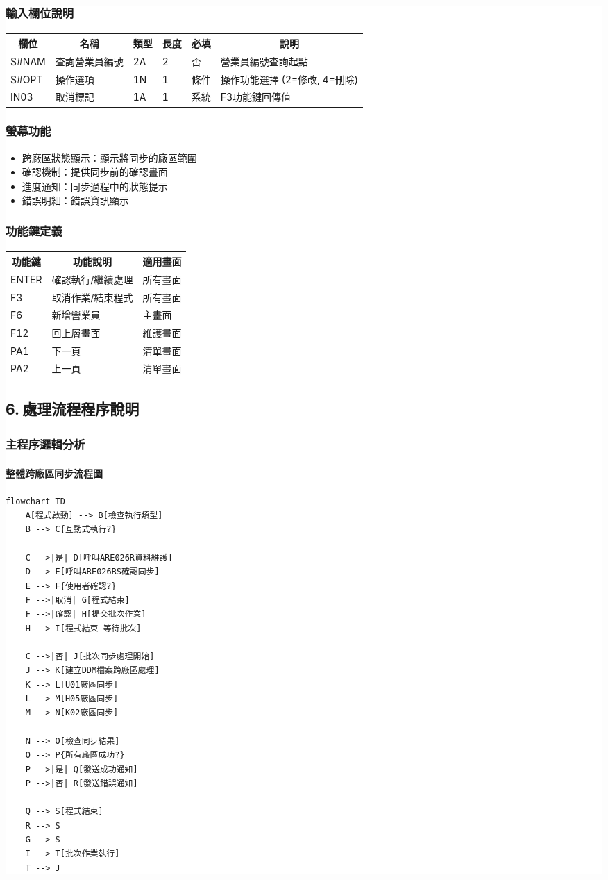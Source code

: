 ### 輸入欄位說明
| 欄位 | 名稱 | 類型 | 長度 | 必填 | 說明 |
|------|------|------|------|------|------|
| S#NAM | 查詢營業員編號 | 2A | 2 | 否 | 營業員編號查詢起點 |
| S#OPT | 操作選項 | 1N | 1 | 條件 | 操作功能選擇 (2=修改, 4=刪除) |
| IN03 | 取消標記 | 1A | 1 | 系統 | F3功能鍵回傳值 |

### 螢幕功能
- 跨廠區狀態顯示：顯示將同步的廠區範圍
- 確認機制：提供同步前的確認畫面
- 進度通知：同步過程中的狀態提示
- 錯誤明細：錯誤資訊顯示

### 功能鍵定義
| 功能鍵 | 功能說明 | 適用畫面 |
|--------|----------|----------|
| ENTER | 確認執行/繼續處理 | 所有畫面 |
| F3 | 取消作業/結束程式 | 所有畫面 |
| F6 | 新增營業員 | 主畫面 |
| F12 | 回上層畫面 | 維護畫面 |
| PA1 | 下一頁 | 清單畫面 |
| PA2 | 上一頁 | 清單畫面 |

## 6. 處理流程程序說明

### 主程序邏輯分析

#### 整體跨廠區同步流程圖
```mermaid
flowchart TD
    A[程式啟動] --> B[檢查執行類型]
    B --> C{互動式執行?}
    
    C -->|是| D[呼叫ARE026R資料維護]
    D --> E[呼叫ARE026RS確認同步]
    E --> F{使用者確認?}
    F -->|取消| G[程式結束]
    F -->|確認| H[提交批次作業]
    H --> I[程式結束-等待批次]
    
    C -->|否| J[批次同步處理開始]
    J --> K[建立DDM檔案跨廠區處理]
    K --> L[U01廠區同步]
    L --> M[H05廠區同步]
    M --> N[K02廠區同步]
    
    N --> O[檢查同步結果]
    O --> P{所有廠區成功?}
    P -->|是| Q[發送成功通知]
    P -->|否| R[發送錯誤通知]
    
    Q --> S[程式結束]
    R --> S
    G --> S
    I --> T[批次作業執行]
    T --> J
```